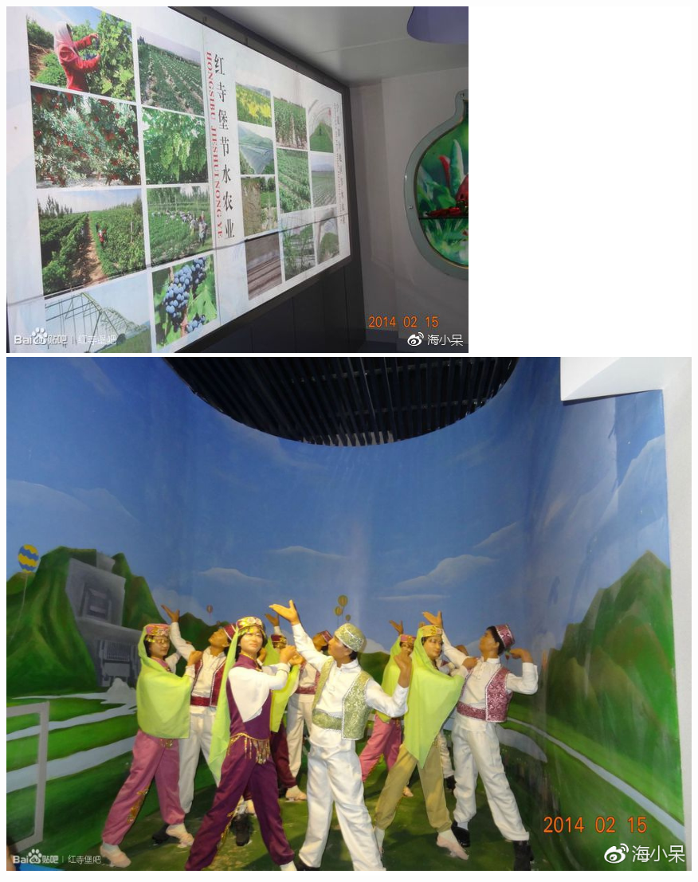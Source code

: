 ![20180921_152948_084](/assets/images/20180921_152948_084.jpg)
![20180921_152953_085](/assets/images/20180921_152953_085.jpg)